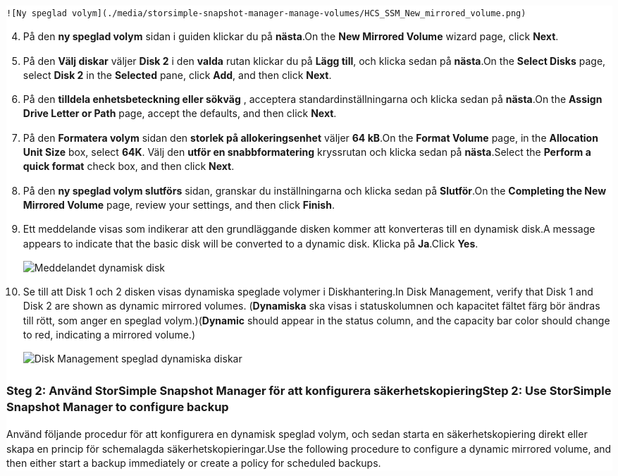     ![Ny speglad volym](./media/storsimple-snapshot-manager-manage-volumes/HCS_SSM_New_mirrored_volume.png) 
4. <span data-ttu-id="7d3c0-248">På den **ny speglad volym** sidan i guiden klickar du på **nästa**.</span><span class="sxs-lookup"><span data-stu-id="7d3c0-248">On the **New Mirrored Volume** wizard page, click **Next**.</span></span>
5. <span data-ttu-id="7d3c0-249">På den **Välj diskar** väljer **Disk 2** i den **valda** rutan klickar du på **Lägg till**, och klicka sedan på **nästa**.</span><span class="sxs-lookup"><span data-stu-id="7d3c0-249">On the **Select Disks** page, select **Disk 2** in the **Selected** pane, click **Add**, and then click **Next**.</span></span> 
6. <span data-ttu-id="7d3c0-250">På den **tilldela enhetsbeteckning eller sökväg** , acceptera standardinställningarna och klicka sedan på **nästa**.</span><span class="sxs-lookup"><span data-stu-id="7d3c0-250">On the **Assign Drive Letter or Path** page, accept the defaults, and then click **Next**.</span></span> 
7. <span data-ttu-id="7d3c0-251">På den **Formatera volym** sidan den **storlek på allokeringsenhet** väljer **64 kB**.</span><span class="sxs-lookup"><span data-stu-id="7d3c0-251">On the **Format Volume** page, in the **Allocation Unit Size** box, select **64K**.</span></span> <span data-ttu-id="7d3c0-252">Välj den **utför en snabbformatering** kryssrutan och klicka sedan på **nästa**.</span><span class="sxs-lookup"><span data-stu-id="7d3c0-252">Select the **Perform a quick format** check box, and then click **Next**.</span></span> 
8. <span data-ttu-id="7d3c0-253">På den **ny speglad volym slutförs** sidan, granskar du inställningarna och klicka sedan på **Slutför**.</span><span class="sxs-lookup"><span data-stu-id="7d3c0-253">On the **Completing the New Mirrored Volume** page, review your settings, and then click **Finish**.</span></span> 
9. <span data-ttu-id="7d3c0-254">Ett meddelande visas som indikerar att den grundläggande disken kommer att konverteras till en dynamisk disk.</span><span class="sxs-lookup"><span data-stu-id="7d3c0-254">A message appears to indicate that the basic disk will be converted to a dynamic disk.</span></span> <span data-ttu-id="7d3c0-255">Klicka på **Ja**.</span><span class="sxs-lookup"><span data-stu-id="7d3c0-255">Click **Yes**.</span></span>
   
    ![Meddelandet dynamisk disk](./media/storsimple-snapshot-manager-manage-volumes/HCS_SSM_Disk_management_msg.png) 
10. <span data-ttu-id="7d3c0-257">Se till att Disk 1 och 2 disken visas dynamiska speglade volymer i Diskhantering.</span><span class="sxs-lookup"><span data-stu-id="7d3c0-257">In Disk Management, verify that Disk 1 and Disk 2 are shown as dynamic mirrored volumes.</span></span> <span data-ttu-id="7d3c0-258">(**Dynamiska** ska visas i statuskolumnen och kapacitet fältet färg bör ändras till rött, som anger en speglad volym.)</span><span class="sxs-lookup"><span data-stu-id="7d3c0-258">(**Dynamic** should appear in the status column, and the capacity bar color should change to red, indicating a mirrored volume.)</span></span> 
    
    ![Disk Management speglad dynamiska diskar](./media/storsimple-snapshot-manager-manage-volumes/HCS_SSM_Verify_dynamic_disks_2.png) 

### <a name="step-2-use-storsimple-snapshot-manager-to-configure-backup"></a><span data-ttu-id="7d3c0-260">Steg 2: Använd StorSimple Snapshot Manager för att konfigurera säkerhetskopiering</span><span class="sxs-lookup"><span data-stu-id="7d3c0-260">Step 2: Use StorSimple Snapshot Manager to configure backup</span></span>
<span data-ttu-id="7d3c0-261">Använd följande procedur för att konfigurera en dynamisk speglad volym, och sedan starta en säkerhetskopiering direkt eller skapa en princip för schemalagda säkerhetskopieringar.</span><span class="sxs-lookup"><span data-stu-id="7d3c0-261">Use the following procedure to configure a dynamic mirrored volume, and then either start a backup immediately or create a policy for scheduled backups.</span></span>
